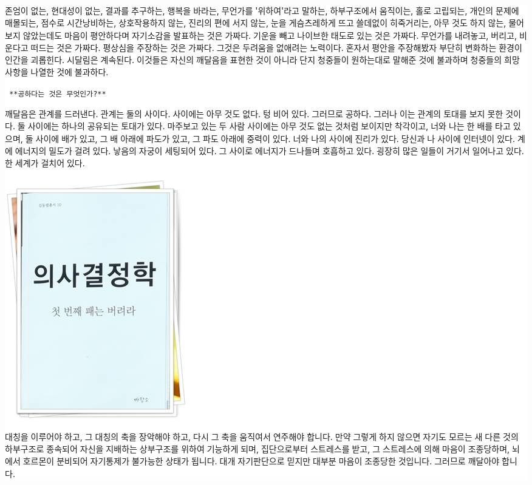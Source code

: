 

존엄이 없는, 현대성이 없는, 결과를 추구하는, 행복을 바라는, 무언가를 '위하여'라고 말하는, 하부구조에서 움직이는, 홀로 고립되는, 개인의 문제에 매몰되는, 점수로 시간낭비하는, 상호작용하지 않는, 진리의 편에 서지 않는, 눈을 게슴츠레하게 뜨고 쓸데없이 히죽거리는, 아무 것도 하지 않는, 물어보지 않았는데도 마음이 평안하다며 자기소감을 발표하는 것은 가짜다. 기운을 빼고 나이브한 태도로 있는 것은 가짜다. 무언가를 내려놓고, 버리고, 비운다고 떠드는 것은 가짜다. 평상심을 주장하는 것은 가짜다. 그것은 두려움을 없애려는 노력이다. 혼자서 평안을 주장해봤자 부단히 변화하는 환경이 인간을 괴롭힌다. 시달림은 계속된다. 이것들은 자신의 깨달음을 표현한 것이 아니라 단지 청중들이 원하는대로 말해준 것에 불과하며 청중들의 희망사항을 나열한 것에 불과하다. 

  



     **공하다는 것은 무엇인가?**

  


깨달음은 관계를 드러낸다. 관계는 둘의 사이다. 사이에는 아무 것도 없다. 텅 비어 있다. 그러므로 공하다. 그러나 이는 관계의 토대를 보지 못한 것이다. 둘 사이에는 하나의 공유되는 토대가 있다. 마주보고 있는 두 사람 사이에는 아무 것도 없는 것처럼 보이지만 착각이고, 너와 나는 한 배를 타고 있으며, 둘 사이에 배가 있고, 그 배 아래에 파도가 있고, 그 파도 아래에 중력이 있다. 너와 나의 사이에 진리가 있다. 당신과 나 사이에 인터넷이 있다. 계에 에너지의 밀도가 걸려 있다. 낳음의 자궁이 세팅되어 있다. 그 사이로 에너지가 드나들며 호흡하고 있다. 굉장히 많은 일들이 거기서 일어나고 있다. 한 세계가 걸치어 있다. 

  



![](/files/attach/images/198/597/568/111.JPG)   


  


대칭을 이루어야 하고, 그 대칭의 축을 장악해야 하고, 다시 그 축을 움직여서 연주해야 합니다. 만약 그렇게 하지 않으면 자기도 모르는 새 다른 것의 하부구조로 종속되어 자신을 지배하는 상부구조를 위하여 기능하게 되며, 집단으로부터 스트레스를 받고, 그 스트레스에 의해 마음이 조종당하며, 뇌에서 호르몬이 분비되어 자기통제가 불가능한 상태가 됩니다. 대개 자기판단으로 믿지만 대부분 마음이 조종당한 것입니다. 그러므로 깨달아야 합니다.